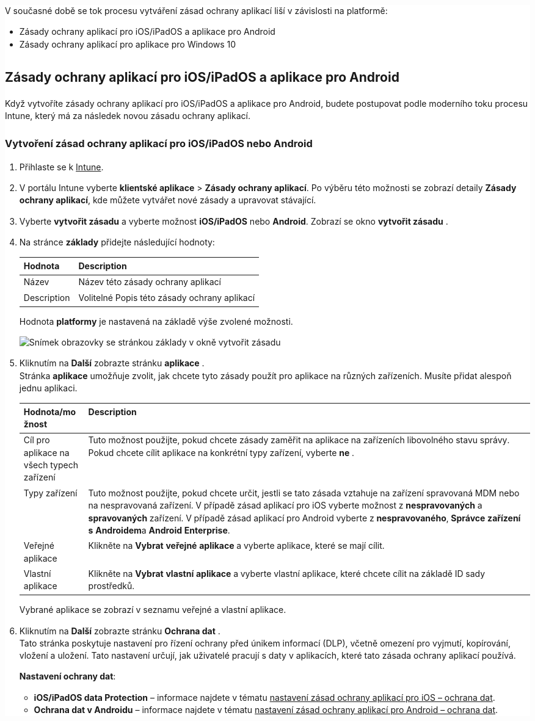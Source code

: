 V současné době se tok procesu vytváření zásad ochrany aplikací liší v závislosti na platformě:
- Zásady ochrany aplikací pro iOS/iPadOS a aplikace pro Android
- Zásady ochrany aplikací pro aplikace pro Windows 10

## <a name="app-protection-policies-for-iosipados-and-android-apps"></a>Zásady ochrany aplikací pro iOS/iPadOS a aplikace pro Android

Když vytvoříte zásady ochrany aplikací pro iOS/iPadOS a aplikace pro Android, budete postupovat podle moderního toku procesu Intune, který má za následek novou zásadu ochrany aplikací.

### <a name="create-an-iosipados-or-android-app-protection-policy"></a>Vytvoření zásad ochrany aplikací pro iOS/iPadOS nebo Android
1. Přihlaste se k [Intune](https://go.microsoft.com/fwlink/?linkid=2090973).
2. V portálu Intune vyberte **klientské aplikace**  > **Zásady ochrany aplikací**. Po výběru této možnosti se zobrazí detaily **Zásady ochrany aplikací**, kde můžete vytvářet nové zásady a upravovat stávající.
3. Vyberte **vytvořit zásadu** a vyberte možnost **iOS/iPadOS** nebo **Android**. Zobrazí se okno **vytvořit zásadu** .
4. Na stránce **základy** přidejte následující hodnoty:

    | Hodnota | Description |
    |--------------|------------------------------------------------|
    | Název | Název této zásady ochrany aplikací |
    | Description | Volitelné Popis této zásady ochrany aplikací |


    Hodnota **platformy** je nastavená na základě výše zvolené možnosti.

    ![Snímek obrazovky se stránkou základy v okně vytvořit zásadu](~/apps/media/app-protection-policies/app-protection-add-policies-01.png)

5. Kliknutím na **Další** zobrazte stránku **aplikace** .<br>
    Stránka **aplikace** umožňuje zvolit, jak chcete tyto zásady použít pro aplikace na různých zařízeních. Musíte přidat alespoň jednu aplikaci.<p>
    
    | Hodnota/možnost | Description |
    |-------------------------------------|--------------------------------------------------------------------------------------------------------------------------------------------------------------------------------------------------------------------------------------------------------------------------------------------------|
    | Cíl pro aplikace na všech typech zařízení | Tuto možnost použijte, pokud chcete zásady zaměřit na aplikace na zařízeních libovolného stavu správy. Pokud chcete cílit aplikace na konkrétní typy zařízení, vyberte **ne** . |
    |     Typy zařízení | Tuto možnost použijte, pokud chcete určit, jestli se tato zásada vztahuje na zařízení spravovaná MDM nebo na nespravovaná zařízení. V případě zásad aplikací pro iOS vyberte možnost z **nespravovaných** a **spravovaných** zařízení. V případě zásad aplikací pro Android vyberte z **nespravovaného**, **Správce zařízení s Androidem**a **Android Enterprise**.  |
    | Veřejné aplikace | Klikněte na **Vybrat veřejné aplikace** a vyberte aplikace, které se mají cílit. |
    | Vlastní aplikace | Klikněte na **Vybrat vlastní aplikace** a vyberte vlastní aplikace, které chcete cílit na základě ID sady prostředků. |
    
    Vybrané aplikace se zobrazí v seznamu veřejné a vlastní aplikace. 
6. Kliknutím na **Další** zobrazte stránku **Ochrana dat** .<br>
    Tato stránka poskytuje nastavení pro řízení ochrany před únikem informací (DLP), včetně omezení pro vyjmutí, kopírování, vložení a uložení. Tato nastavení určují, jak uživatelé pracují s daty v aplikacích, které tato zásada ochrany aplikací používá.

    **Nastavení ochrany dat**:<br>
    - **iOS/iPadOS data Protection** – informace najdete v tématu [nastavení zásad ochrany aplikací pro iOS – ochrana dat](~/apps/app-protection-policy-settings-ios.md#data-protection).
    - **Ochrana dat v Androidu** – informace najdete v tématu [nastavení zásad ochrany aplikací pro Android – ochrana dat](~/apps/app-protection-policy-settings-android.md#data-protection).
